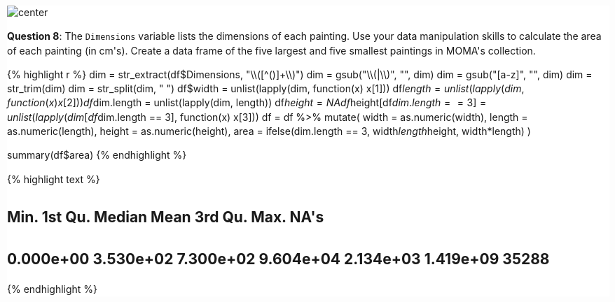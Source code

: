 ![center](/sds/figs/2015-10-24-assignment-1-solutions/unnamed-chunk-9-2.png) 

**Question 8**: The `Dimensions` variable lists the dimensions of each painting. Use your data manipulation skills to calculate the area of each painting (in cm's). Create a data frame of the five largest and five smallest paintings in MOMA's collection.


{% highlight r %}
dim = str_extract(df$Dimensions, "\\([^()]+\\)")
dim = gsub("\\(|\\)", "", dim)
dim = gsub("[a-z]", "", dim)
dim = str_trim(dim)
dim = str_split(dim, "  ")
df$width = unlist(lapply(dim, function(x) x[1]))
df$length = unlist(lapply(dim, function(x) x[2]))
df$dim.length = unlist(lapply(dim, length))
df$height = NA
df$height[df$dim.length == 3] = unlist(lapply(dim[df$dim.length == 3], 
                                              function(x) x[3]))
df = df %>% 
  mutate(
    width = as.numeric(width),
    length = as.numeric(length),
    height = as.numeric(height),
    area = ifelse(dim.length == 3, width*length*height, width*length)
    ) 

summary(df$area)
{% endhighlight %}



{% highlight text %}
##      Min.   1st Qu.    Median      Mean   3rd Qu.      Max.      NA's 
## 0.000e+00 3.530e+02 7.300e+02 9.604e+04 2.134e+03 1.419e+09     35288
{% endhighlight %}



